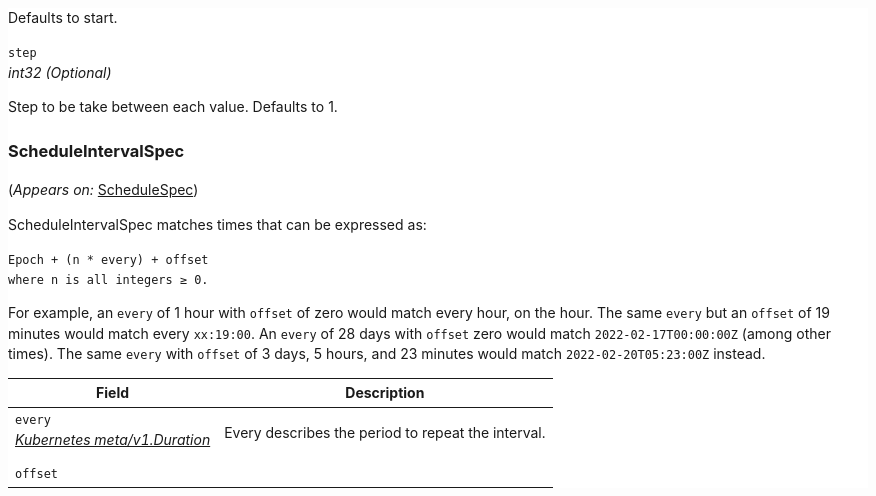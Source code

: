 Defaults to start.</p>
</td>
</tr>
<tr>
<td>
<code>step</code><br>
<em>
int32
</em>
</td>
<td>
<em>(Optional)</em>
<p>Step to be take between each value.
Defaults to 1.</p>
</td>
</tr>
</tbody>
</table>
</div>
</div>
<h3 id="temporal.io/v1beta1.ScheduleIntervalSpec">ScheduleIntervalSpec
</h3>
<p>
(<em>Appears on:</em>
<a href="#temporal.io/v1beta1.ScheduleSpec">ScheduleSpec</a>)
</p>
<p>ScheduleIntervalSpec matches times that can be expressed as:</p>
<pre><code>Epoch + (n * every) + offset
where n is all integers ≥ 0.
</code></pre>
<p>For example, an <code>every</code> of 1 hour with <code>offset</code> of zero would match every hour, on the hour. The same <code>every</code> but an <code>offset</code>
of 19 minutes would match every <code>xx:19:00</code>. An <code>every</code> of 28 days with <code>offset</code> zero would match <code>2022-02-17T00:00:00Z</code>
(among other times). The same <code>every</code> with <code>offset</code> of 3 days, 5 hours, and 23 minutes would match <code>2022-02-20T05:23:00Z</code>
instead.</p>
<div class="md-typeset__scrollwrap">
<div class="md-typeset__table">
<table>
<thead>
<tr>
<th>Field</th>
<th>Description</th>
</tr>
</thead>
<tbody>
<tr>
<td>
<code>every</code><br>
<em>
<a href="https://pkg.go.dev/k8s.io/apimachinery/pkg/apis/meta/v1#Duration">
Kubernetes meta/v1.Duration
</a>
</em>
</td>
<td>
<p>Every describes the period to repeat the interval.</p>
</td>
</tr>
<tr>
<td>
<code>offset</code><br>
<em>